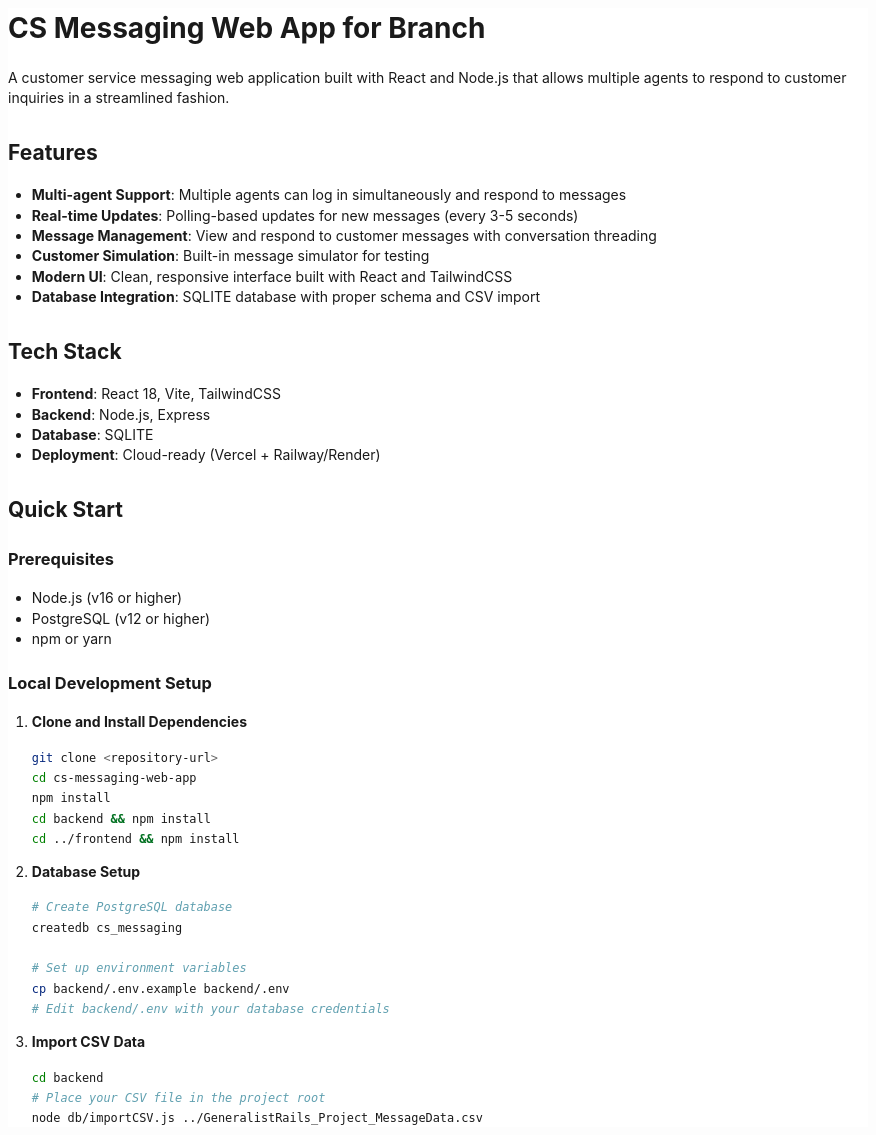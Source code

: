 # CS Messaging Web App for Branch

A customer service messaging web application built with React and Node.js that allows multiple agents to respond to customer inquiries in a streamlined fashion.

## Features

- **Multi-agent Support**: Multiple agents can log in simultaneously and respond to messages
- **Real-time Updates**: Polling-based updates for new messages (every 3-5 seconds)
- **Message Management**: View and respond to customer messages with conversation threading
- **Customer Simulation**: Built-in message simulator for testing
- **Modern UI**: Clean, responsive interface built with React and TailwindCSS
- **Database Integration**: SQLITE database with proper schema and CSV import

## Tech Stack

- **Frontend**: React 18, Vite, TailwindCSS
- **Backend**: Node.js, Express
- **Database**: SQLITE
- **Deployment**: Cloud-ready (Vercel + Railway/Render)

## Quick Start

### Prerequisites

- Node.js (v16 or higher)
- PostgreSQL (v12 or higher)
- npm or yarn

### Local Development Setup

1. **Clone and Install Dependencies**
   ```bash
   git clone <repository-url>
   cd cs-messaging-web-app
   npm install
   cd backend && npm install
   cd ../frontend && npm install
   ```

2. **Database Setup**
   ```bash
   # Create PostgreSQL database
   createdb cs_messaging
   
   # Set up environment variables
   cp backend/.env.example backend/.env
   # Edit backend/.env with your database credentials
   ```

3. **Import CSV Data**
   ```bash
   cd backend
   # Place your CSV file in the project root
   node db/importCSV.js ../GeneralistRails_Project_MessageData.csv
   ```

